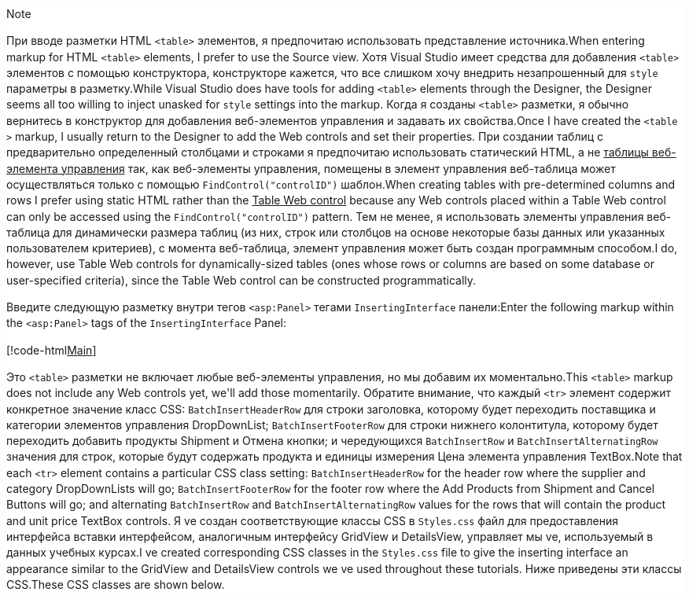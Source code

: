 > [!NOTE]
> <span data-ttu-id="0dcc2-174">При вводе разметки HTML `<table>` элементов, я предпочитаю использовать представление источника.</span><span class="sxs-lookup"><span data-stu-id="0dcc2-174">When entering markup for HTML `<table>` elements, I prefer to use the Source view.</span></span> <span data-ttu-id="0dcc2-175">Хотя Visual Studio имеет средства для добавления `<table>` элементов с помощью конструктора, конструкторе кажется, что все слишком хочу внедрить незапрошенный для `style` параметры в разметку.</span><span class="sxs-lookup"><span data-stu-id="0dcc2-175">While Visual Studio does have tools for adding `<table>` elements through the Designer, the Designer seems all too willing to inject unasked for `style` settings into the markup.</span></span> <span data-ttu-id="0dcc2-176">Когда я созданы `<table>` разметки, я обычно вернитесь в конструктор для добавления веб-элементов управления и задавать их свойства.</span><span class="sxs-lookup"><span data-stu-id="0dcc2-176">Once I have created the `<table>` markup, I usually return to the Designer to add the Web controls and set their properties.</span></span> <span data-ttu-id="0dcc2-177">При создании таблиц с предварительно определенный столбцами и строками я предпочитаю использовать статический HTML, а не [таблицы веб-элемента управления](https://msdn.microsoft.com/library/system.web.ui.webcontrols.table.aspx) так, как веб-элементы управления, помещены в элемент управления веб-таблица может осуществляться только с помощью `FindControl("controlID")` шаблон.</span><span class="sxs-lookup"><span data-stu-id="0dcc2-177">When creating tables with pre-determined columns and rows I prefer using static HTML rather than the [Table Web control](https://msdn.microsoft.com/library/system.web.ui.webcontrols.table.aspx) because any Web controls placed within a Table Web control can only be accessed using the `FindControl("controlID")` pattern.</span></span> <span data-ttu-id="0dcc2-178">Тем не менее, я использовать элементы управления веб-таблица для динамически размера таблиц (из них, строк или столбцов на основе некоторые базы данных или указанных пользователем критериев), с момента веб-таблица, элемент управления может быть создан программным способом.</span><span class="sxs-lookup"><span data-stu-id="0dcc2-178">I do, however, use Table Web controls for dynamically-sized tables (ones whose rows or columns are based on some database or user-specified criteria), since the Table Web control can be constructed programmatically.</span></span>


<span data-ttu-id="0dcc2-179">Введите следующую разметку внутри тегов `<asp:Panel>` тегами `InsertingInterface` панели:</span><span class="sxs-lookup"><span data-stu-id="0dcc2-179">Enter the following markup within the `<asp:Panel>` tags of the `InsertingInterface` Panel:</span></span>


[!code-html[Main](batch-inserting-cs/samples/sample2.html)]

<span data-ttu-id="0dcc2-180">Это `<table>` разметки не включает любые веб-элементы управления, но мы добавим их моментально.</span><span class="sxs-lookup"><span data-stu-id="0dcc2-180">This `<table>` markup does not include any Web controls yet, we'll add those momentarily.</span></span> <span data-ttu-id="0dcc2-181">Обратите внимание, что каждый `<tr>` элемент содержит конкретное значение класс CSS: `BatchInsertHeaderRow` для строки заголовка, которому будет переходить поставщика и категории элементов управления DropDownList; `BatchInsertFooterRow` для строки нижнего колонтитула, которому будет переходить добавить продукты Shipment и Отмена кнопки; и чередующихся `BatchInsertRow` и `BatchInsertAlternatingRow` значения для строк, которые будут содержать продукта и единицы измерения Цена элемента управления TextBox.</span><span class="sxs-lookup"><span data-stu-id="0dcc2-181">Note that each `<tr>` element contains a particular CSS class setting: `BatchInsertHeaderRow` for the header row where the supplier and category DropDownLists will go; `BatchInsertFooterRow` for the footer row where the Add Products from Shipment and Cancel Buttons will go; and alternating `BatchInsertRow` and `BatchInsertAlternatingRow` values for the rows that will contain the product and unit price TextBox controls.</span></span> <span data-ttu-id="0dcc2-182">Я ve создан соответствующие классы CSS в `Styles.css` файл для предоставления интерфейса вставки интерфейсом, аналогичным интерфейсу GridView и DetailsView, управляет мы ve, используемый в данных учебных курсах.</span><span class="sxs-lookup"><span data-stu-id="0dcc2-182">I ve created corresponding CSS classes in the `Styles.css` file to give the inserting interface an appearance similar to the GridView and DetailsView controls we ve used throughout these tutorials.</span></span> <span data-ttu-id="0dcc2-183">Ниже приведены эти классы CSS.</span><span class="sxs-lookup"><span data-stu-id="0dcc2-183">These CSS classes are shown below.</span></span>
